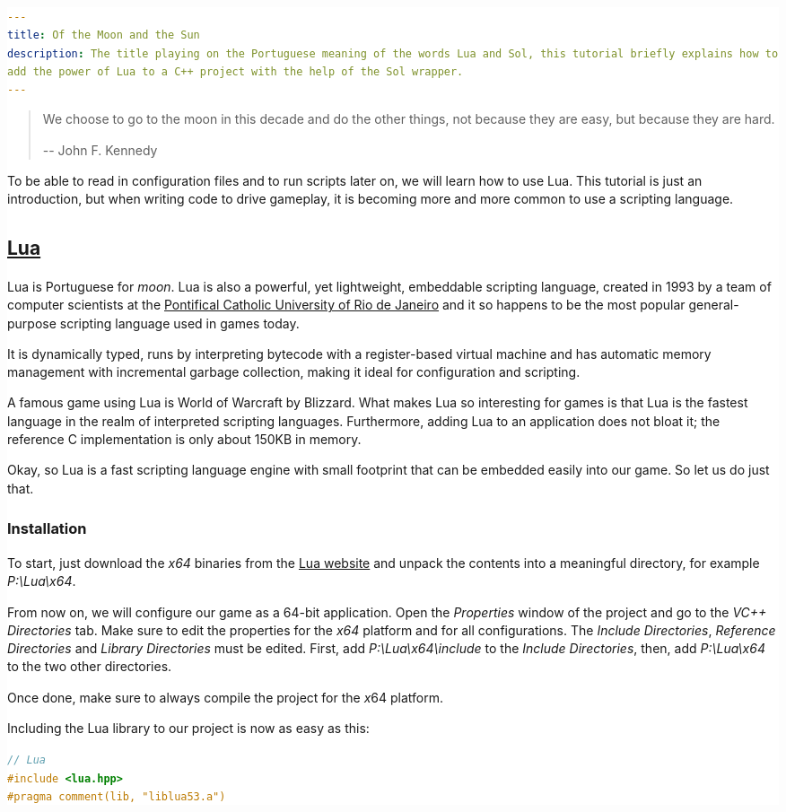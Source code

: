```yaml
---
title: Of the Moon and the Sun
description: The title playing on the Portuguese meaning of the words Lua and Sol, this tutorial briefly explains how to add the power of Lua to a C++ project with the help of the Sol wrapper.
---
```


> We choose to go to the moon in this decade and do the other things, not because they are easy, but because they are hard.
>
> -- John F. Kennedy

To be able to read in configuration files and to run scripts later on, we will learn how to use Lua. This tutorial is just an introduction, but when writing code to drive gameplay, it is becoming more and more common to use a scripting language.

## [Lua](https://www.lua.org/)
Lua is Portuguese for *moon*. Lua is also a powerful, yet lightweight, embeddable scripting language, created in 1993 by a team of computer scientists at the [Pontifical Catholic University of Rio de Janeiro](http://www.lua.inf.puc-rio.br/) and it so happens to be the most popular general-purpose scripting language used in games today. 

It is dynamically typed, runs by interpreting bytecode with a register-based virtual machine and has automatic memory management with incremental garbage collection, making it ideal for configuration and scripting.

A famous game using Lua is World of Warcraft by Blizzard. What makes Lua so interesting for games is that Lua is the fastest language in the realm of interpreted scripting languages. Furthermore, adding Lua to an application does not bloat it; the reference C implementation is only about $150$KB in memory.

Okay, so Lua is a fast scripting language engine with small footprint that can be embedded easily into our game. So let us do just that.

### Installation
To start, just download the *x64* binaries from the [Lua website](http://luabinaries.sourceforge.net/download.html) and unpack the contents into a meaningful directory, for example *P:\Lua\x64*.

From now on, we will configure our game as a $64$-bit application. Open the *Properties* window of the project and go to the *VC++ Directories* tab. Make sure to edit the properties for the *x64* platform and for all configurations. The *Include Directories*, *Reference Directories* and *Library Directories* must be edited. First, add *P:\Lua\x64\include* to the *Include Directories*, then, add *P:\Lua\x64* to the two other directories.

Once done, make sure to always compile the project for the $x64$ platform.

Including the Lua library to our project is now as easy as this:

```cpp
// Lua
#include <lua.hpp>
#pragma comment(lib, "liblua53.a")
```
